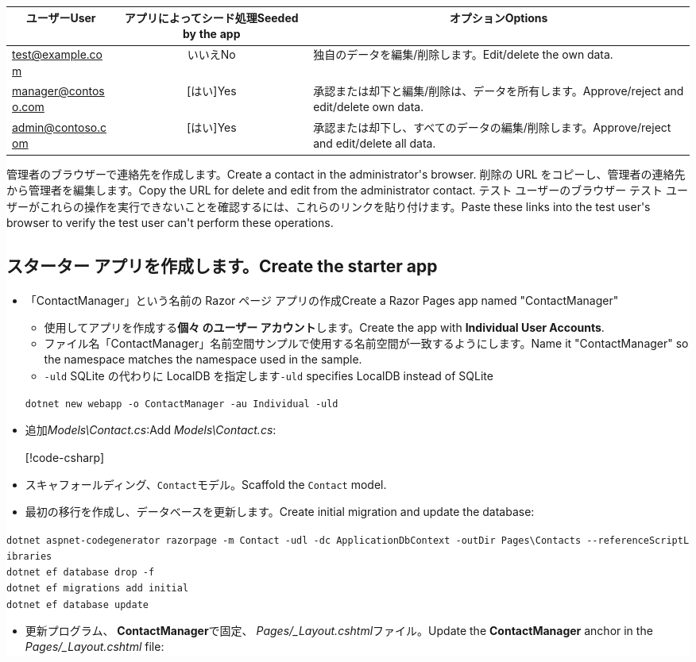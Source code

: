 | <span data-ttu-id="8bc6f-270">ユーザー</span><span class="sxs-lookup"><span data-stu-id="8bc6f-270">User</span></span>                | <span data-ttu-id="8bc6f-271">アプリによってシード処理</span><span class="sxs-lookup"><span data-stu-id="8bc6f-271">Seeded by the app</span></span> | <span data-ttu-id="8bc6f-272">オプション</span><span class="sxs-lookup"><span data-stu-id="8bc6f-272">Options</span></span>                                  |
| ------------------- | :---------------: | ---------------------------------------- |
| test@example.com    | <span data-ttu-id="8bc6f-273">いいえ</span><span class="sxs-lookup"><span data-stu-id="8bc6f-273">No</span></span>                | <span data-ttu-id="8bc6f-274">独自のデータを編集/削除します。</span><span class="sxs-lookup"><span data-stu-id="8bc6f-274">Edit/delete the own data.</span></span>                |
| manager@contoso.com | <span data-ttu-id="8bc6f-275">[はい]</span><span class="sxs-lookup"><span data-stu-id="8bc6f-275">Yes</span></span>               | <span data-ttu-id="8bc6f-276">承認または却下と編集/削除は、データを所有します。</span><span class="sxs-lookup"><span data-stu-id="8bc6f-276">Approve/reject and edit/delete own data.</span></span> |
| admin@contoso.com   | <span data-ttu-id="8bc6f-277">[はい]</span><span class="sxs-lookup"><span data-stu-id="8bc6f-277">Yes</span></span>               | <span data-ttu-id="8bc6f-278">承認または却下し、すべてのデータの編集/削除します。</span><span class="sxs-lookup"><span data-stu-id="8bc6f-278">Approve/reject and edit/delete all data.</span></span> |

<span data-ttu-id="8bc6f-279">管理者のブラウザーで連絡先を作成します。</span><span class="sxs-lookup"><span data-stu-id="8bc6f-279">Create a contact in the administrator's browser.</span></span> <span data-ttu-id="8bc6f-280">削除の URL をコピーし、管理者の連絡先から管理者を編集します。</span><span class="sxs-lookup"><span data-stu-id="8bc6f-280">Copy the URL for delete and edit from the administrator contact.</span></span> <span data-ttu-id="8bc6f-281">テスト ユーザーのブラウザー テスト ユーザーがこれらの操作を実行できないことを確認するには、これらのリンクを貼り付けます。</span><span class="sxs-lookup"><span data-stu-id="8bc6f-281">Paste these links into the test user's browser to verify the test user can't perform these operations.</span></span>

## <a name="create-the-starter-app"></a><span data-ttu-id="8bc6f-282">スターター アプリを作成します。</span><span class="sxs-lookup"><span data-stu-id="8bc6f-282">Create the starter app</span></span>

* <span data-ttu-id="8bc6f-283">「ContactManager」という名前の Razor ページ アプリの作成</span><span class="sxs-lookup"><span data-stu-id="8bc6f-283">Create a Razor Pages app named "ContactManager"</span></span>
   * <span data-ttu-id="8bc6f-284">使用してアプリを作成する**個々 のユーザー アカウント**します。</span><span class="sxs-lookup"><span data-stu-id="8bc6f-284">Create the app with **Individual User Accounts**.</span></span>
   * <span data-ttu-id="8bc6f-285">ファイル名「ContactManager」名前空間サンプルで使用する名前空間が一致するようにします。</span><span class="sxs-lookup"><span data-stu-id="8bc6f-285">Name it "ContactManager" so the namespace matches the namespace used in the sample.</span></span>
   * <span data-ttu-id="8bc6f-286">`-uld` SQLite の代わりに LocalDB を指定します</span><span class="sxs-lookup"><span data-stu-id="8bc6f-286">`-uld` specifies LocalDB instead of SQLite</span></span>

  ```console
  dotnet new webapp -o ContactManager -au Individual -uld
  ```

* <span data-ttu-id="8bc6f-287">追加*Models\Contact.cs*:</span><span class="sxs-lookup"><span data-stu-id="8bc6f-287">Add *Models\Contact.cs*:</span></span>

  [!code-csharp[](secure-data/samples/starter2.1/Models/Contact.cs?name=snippet1)]

* <span data-ttu-id="8bc6f-288">スキャフォールディング、`Contact`モデル。</span><span class="sxs-lookup"><span data-stu-id="8bc6f-288">Scaffold the `Contact` model.</span></span>
* <span data-ttu-id="8bc6f-289">最初の移行を作成し、データベースを更新します。</span><span class="sxs-lookup"><span data-stu-id="8bc6f-289">Create initial migration and update the database:</span></span>

```console
dotnet aspnet-codegenerator razorpage -m Contact -udl -dc ApplicationDbContext -outDir Pages\Contacts --referenceScriptLibraries
dotnet ef database drop -f
dotnet ef migrations add initial
dotnet ef database update
```

* <span data-ttu-id="8bc6f-290">更新プログラム、 **ContactManager**で固定、 *Pages/_Layout.cshtml*ファイル。</span><span class="sxs-lookup"><span data-stu-id="8bc6f-290">Update the **ContactManager** anchor in the *Pages/_Layout.cshtml* file:</span></span>
